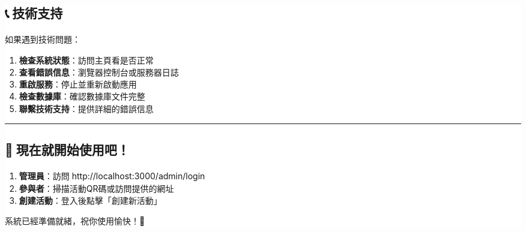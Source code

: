 ## 📞 技術支持

如果遇到技術問題：

1. **檢查系統狀態**：訪問主頁看是否正常
2. **查看錯誤信息**：瀏覽器控制台或服務器日誌
3. **重啟服務**：停止並重新啟動應用
4. **檢查數據庫**：確認數據庫文件完整
5. **聯繫技術支持**：提供詳細的錯誤信息

---

## 🎯 現在就開始使用吧！

1. **管理員**：訪問 http://localhost:3000/admin/login
2. **參與者**：掃描活動QR碼或訪問提供的網址
3. **創建活動**：登入後點擊「創建新活動」

系統已經準備就緒，祝你使用愉快！🎉
